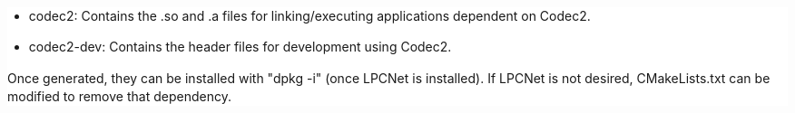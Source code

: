 + codec2: Contains the .so and .a files for linking/executing applications dependent on Codec2.
* codec2-dev: Contains the header files for development using Codec2.

Once generated, they can be installed with "dpkg -i" (once LPCNet is installed). If LPCNet is not desired, CMakeLists.txt can be modified to remove that dependency.
